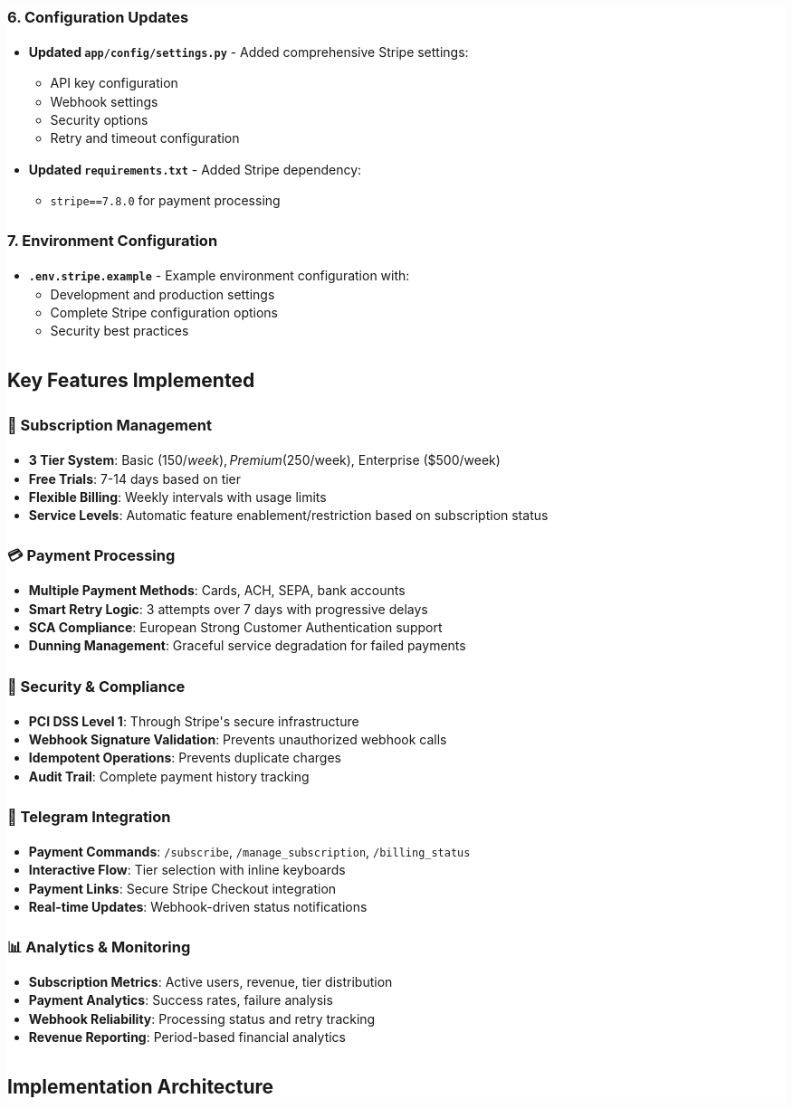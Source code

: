 ### 6. Configuration Updates
- **Updated `app/config/settings.py`** - Added comprehensive Stripe settings:
  - API key configuration
  - Webhook settings
  - Security options
  - Retry and timeout configuration

- **Updated `requirements.txt`** - Added Stripe dependency:
  - `stripe==7.8.0` for payment processing

### 7. Environment Configuration
- **`.env.stripe.example`** - Example environment configuration with:
  - Development and production settings
  - Complete Stripe configuration options
  - Security best practices

## Key Features Implemented

### 🎯 Subscription Management
- **3 Tier System**: Basic ($150/week), Premium ($250/week), Enterprise ($500/week)
- **Free Trials**: 7-14 days based on tier
- **Flexible Billing**: Weekly intervals with usage limits
- **Service Levels**: Automatic feature enablement/restriction based on subscription status

### 💳 Payment Processing
- **Multiple Payment Methods**: Cards, ACH, SEPA, bank accounts
- **Smart Retry Logic**: 3 attempts over 7 days with progressive delays
- **SCA Compliance**: European Strong Customer Authentication support
- **Dunning Management**: Graceful service degradation for failed payments

### 🔐 Security & Compliance
- **PCI DSS Level 1**: Through Stripe's secure infrastructure
- **Webhook Signature Validation**: Prevents unauthorized webhook calls
- **Idempotent Operations**: Prevents duplicate charges
- **Audit Trail**: Complete payment history tracking

### 🤖 Telegram Integration
- **Payment Commands**: `/subscribe`, `/manage_subscription`, `/billing_status`
- **Interactive Flow**: Tier selection with inline keyboards
- **Payment Links**: Secure Stripe Checkout integration
- **Real-time Updates**: Webhook-driven status notifications

### 📊 Analytics & Monitoring
- **Subscription Metrics**: Active users, revenue, tier distribution
- **Payment Analytics**: Success rates, failure analysis
- **Webhook Reliability**: Processing status and retry tracking
- **Revenue Reporting**: Period-based financial analytics

## Implementation Architecture
